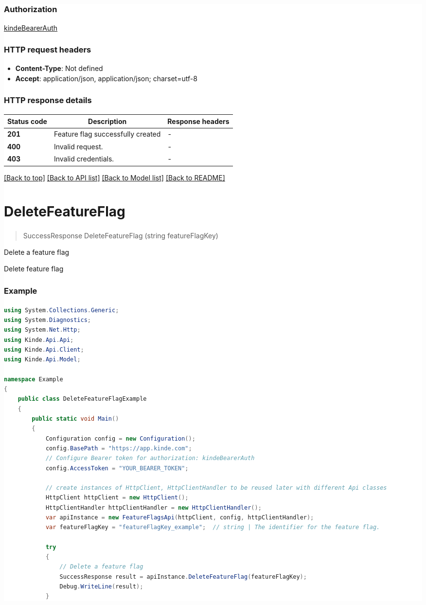 ### Authorization

[kindeBearerAuth](../README.md#kindeBearerAuth)

### HTTP request headers

 - **Content-Type**: Not defined
 - **Accept**: application/json, application/json; charset=utf-8


### HTTP response details
| Status code | Description | Response headers |
|-------------|-------------|------------------|
| **201** | Feature flag successfully created |  -  |
| **400** | Invalid request. |  -  |
| **403** | Invalid credentials. |  -  |

[[Back to top]](#) [[Back to API list]](../README.md#documentation-for-api-endpoints) [[Back to Model list]](../README.md#documentation-for-models) [[Back to README]](../README.md)

<a name="deletefeatureflag"></a>
# **DeleteFeatureFlag**
> SuccessResponse DeleteFeatureFlag (string featureFlagKey)

Delete a feature flag

Delete feature flag

### Example
```csharp
using System.Collections.Generic;
using System.Diagnostics;
using System.Net.Http;
using Kinde.Api.Api;
using Kinde.Api.Client;
using Kinde.Api.Model;

namespace Example
{
    public class DeleteFeatureFlagExample
    {
        public static void Main()
        {
            Configuration config = new Configuration();
            config.BasePath = "https://app.kinde.com";
            // Configure Bearer token for authorization: kindeBearerAuth
            config.AccessToken = "YOUR_BEARER_TOKEN";

            // create instances of HttpClient, HttpClientHandler to be reused later with different Api classes
            HttpClient httpClient = new HttpClient();
            HttpClientHandler httpClientHandler = new HttpClientHandler();
            var apiInstance = new FeatureFlagsApi(httpClient, config, httpClientHandler);
            var featureFlagKey = "featureFlagKey_example";  // string | The identifier for the feature flag.

            try
            {
                // Delete a feature flag
                SuccessResponse result = apiInstance.DeleteFeatureFlag(featureFlagKey);
                Debug.WriteLine(result);
            }
```
